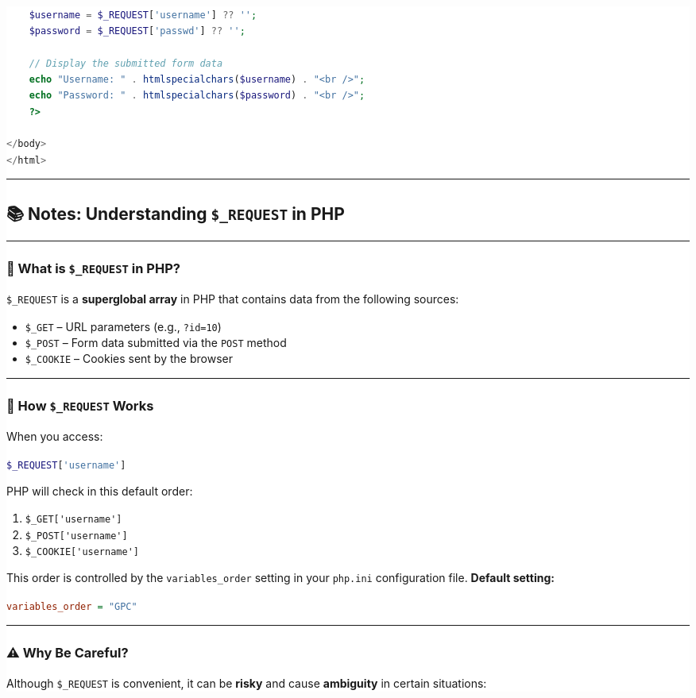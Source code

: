 ```php
    $username = $_REQUEST['username'] ?? '';
    $password = $_REQUEST['passwd'] ?? '';

    // Display the submitted form data
    echo "Username: " . htmlspecialchars($username) . "<br />";
    echo "Password: " . htmlspecialchars($password) . "<br />";
    ?>

</body>
</html>
```
---

## 📚 Notes: Understanding `$_REQUEST` in PHP

---

### 🔹 What is `$_REQUEST` in PHP?

`$_REQUEST` is a **superglobal array** in PHP that contains data from the following sources:

* `$_GET` – URL parameters (e.g., `?id=10`)
* `$_POST` – Form data submitted via the `POST` method
* `$_COOKIE` – Cookies sent by the browser

---

### 🔧 How `$_REQUEST` Works

When you access:

```php
$_REQUEST['username']
```

PHP will check in this default order:

1. `$_GET['username']`
2. `$_POST['username']`
3. `$_COOKIE['username']`

This order is controlled by the `variables_order` setting in your `php.ini` configuration file.
**Default setting:**

```ini
variables_order = "GPC"
```

---

### ⚠️ Why Be Careful?

Although `$_REQUEST` is convenient, it can be **risky** and cause **ambiguity** in certain situations:
